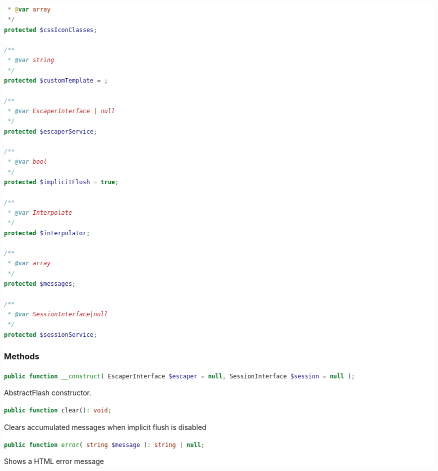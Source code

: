 ```php
 * @var array
 */
protected $cssIconClasses;

/**
 * @var string
 */
protected $customTemplate = ;

/**
 * @var EscaperInterface | null
 */
protected $escaperService;

/**
 * @var bool
 */
protected $implicitFlush = true;

/**
 * @var Interpolate
 */
protected $interpolator;

/**
 * @var array
 */
protected $messages;

/**
 * @var SessionInterface|null
 */
protected $sessionService;

```

### Methods

```php
public function __construct( EscaperInterface $escaper = null, SessionInterface $session = null );
```
AbstractFlash constructor.


```php
public function clear(): void;
```
Clears accumulated messages when implicit flush is disabled


```php
public function error( string $message ): string | null;
```
Shows a HTML error message
